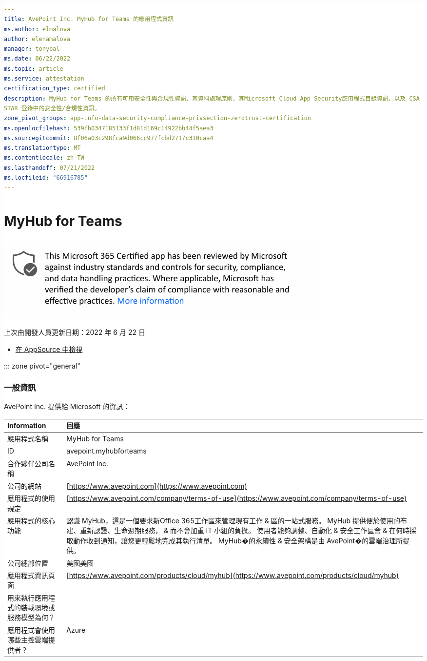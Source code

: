 ```yaml
---
title: AvePoint Inc. MyHub for Teams 的應用程式資訊
ms.author: elmalova
author: elenamalova
manager: tonybal
ms.date: 06/22/2022
ms.topic: article
ms.service: attestation
certification_type: certified
description: MyHub for Teams 的所有可用安全性與合規性資訊、其資料處理原則、其Microsoft Cloud App Security應用程式目錄資訊，以及 CSA STAR 登錄中的安全性/合規性資訊。
zone_pivot_groups: app-info-data-security-compliance-privsection-zerotrust-certification
ms.openlocfilehash: 539fb0347185133f1d81d169c14922bb44f5aea3
ms.sourcegitcommit: 8f06a03c298fca9d066cc977fcbd2717c310caa4
ms.translationtype: MT
ms.contentlocale: zh-TW
ms.lasthandoff: 07/21/2022
ms.locfileid: "66916785"
---
```

# <a name="myhub-for-teams"></a>MyHub for Teams

<p></p><a href="https://aka.ms/appcertification" alt="This Microsoft 365 Certified app has been reviewed by Microsoft against industry standards and controls for security, compliance, and data handling practices. Where applicable, Microsoft has verified the developer's claims of compliance with reasonable and effective practices." target="_blank"><img alt="Click here for more information on the Microsoft Certified app program." src="../media/certified.png" width="650" /></a>
<p>上次由開發人員更新日期：2022 年 6 月 22 日</p>

* <a href="https://appsource.microsoft.com/product/web-apps/avepoint.myhubforteams" target="_blank">在 AppSource 中檢視</a>

::: zone pivot="general"

### <a name="general-information"></a>一般資訊

AvePoint Inc. 提供給 Microsoft 的資訊：

| **Information** | **回應** |
|:----------------|:-------------|
| 應用程式名稱 | MyHub for Teams |
| ID | avepoint.myhubforteams |
| 合作夥伴公司名稱 | AvePoint Inc. |
| 公司的網站 | [https://www.avepoint.com](https://www.avepoint.com) |
| 應用程式的使用規定 | [https://www.avepoint.com/company/terms-of-use](https://www.avepoint.com/company/terms-of-use) |
| 應用程式的核心功能 | 認識 MyHub，這是一個要求新Office 365工作區來管理現有工作 &amp; 區的一站式服務。 MyHub 提供便於使用的布建、重新認證、生命週期服務， &amp; 而不會加重 IT 小組的負擔。 使用者能夠調整、自動化 &amp; 安全工作區會 &amp; 在何時採取動作收到通知，讓您更輕鬆地完成其執行清單。 MyHub&#65533;的永續性 &amp; 安全架構是由 AvePoint&#65533;的雲端治理所提供。 |
| 公司總部位置 | 美國美國 |
| 應用程式資訊頁面 | [https://www.avepoint.com/products/cloud/myhub](https://www.avepoint.com/products/cloud/myhub) |
| 用來執行應用程式的裝載環境或服務模型為何？ |  |
| 應用程式會使用哪些主控雲端提供者？ | Azure |
